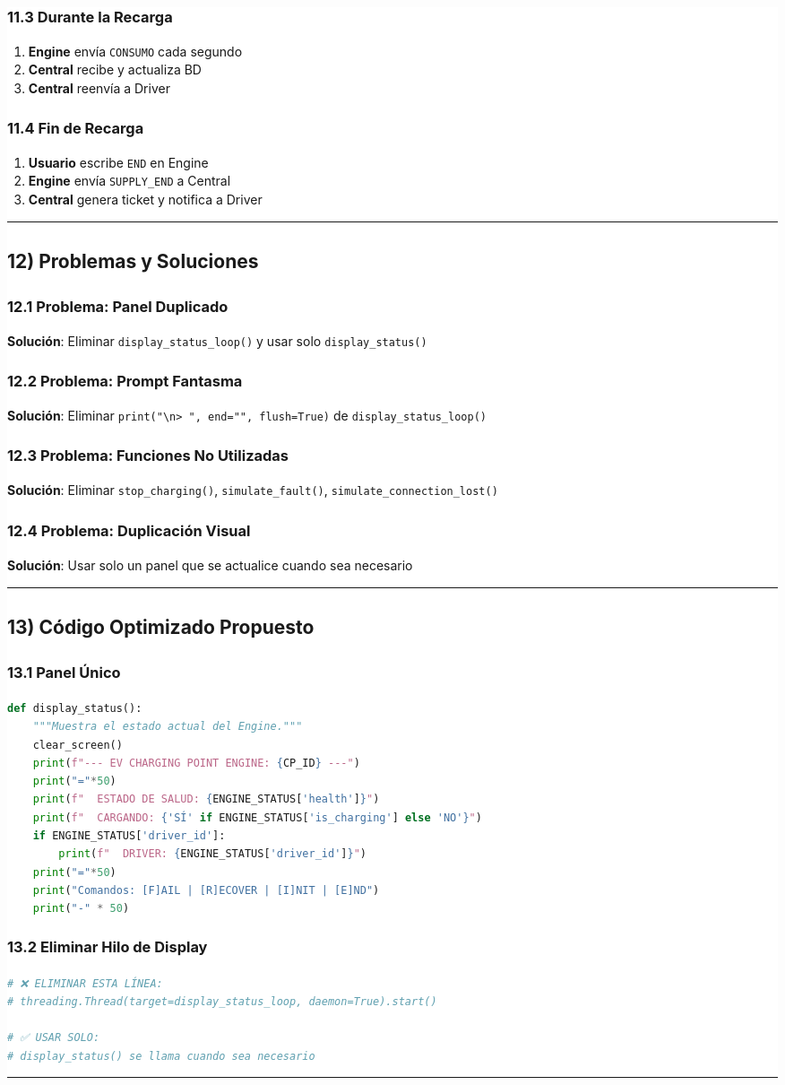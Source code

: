 ### 11.3 Durante la Recarga
1. **Engine** envía `CONSUMO` cada segundo
2. **Central** recibe y actualiza BD
3. **Central** reenvía a Driver

### 11.4 Fin de Recarga
1. **Usuario** escribe `END` en Engine
2. **Engine** envía `SUPPLY_END` a Central
3. **Central** genera ticket y notifica a Driver

---

## 12) Problemas y Soluciones

### 12.1 Problema: Panel Duplicado
**Solución**: Eliminar `display_status_loop()` y usar solo `display_status()`

### 12.2 Problema: Prompt Fantasma
**Solución**: Eliminar `print("\n> ", end="", flush=True)` de `display_status_loop()`

### 12.3 Problema: Funciones No Utilizadas
**Solución**: Eliminar `stop_charging()`, `simulate_fault()`, `simulate_connection_lost()`

### 12.4 Problema: Duplicación Visual
**Solución**: Usar solo un panel que se actualice cuando sea necesario

---

## 13) Código Optimizado Propuesto

### 13.1 Panel Único
```python
def display_status():
    """Muestra el estado actual del Engine."""
    clear_screen()
    print(f"--- EV CHARGING POINT ENGINE: {CP_ID} ---")
    print("="*50)
    print(f"  ESTADO DE SALUD: {ENGINE_STATUS['health']}")
    print(f"  CARGANDO: {'SÍ' if ENGINE_STATUS['is_charging'] else 'NO'}")
    if ENGINE_STATUS['driver_id']:
        print(f"  DRIVER: {ENGINE_STATUS['driver_id']}")
    print("="*50)
    print("Comandos: [F]AIL | [R]ECOVER | [I]NIT | [E]ND")
    print("-" * 50)
```

### 13.2 Eliminar Hilo de Display
```python
# ❌ ELIMINAR ESTA LÍNEA:
# threading.Thread(target=display_status_loop, daemon=True).start()

# ✅ USAR SOLO:
# display_status() se llama cuando sea necesario
```

---
